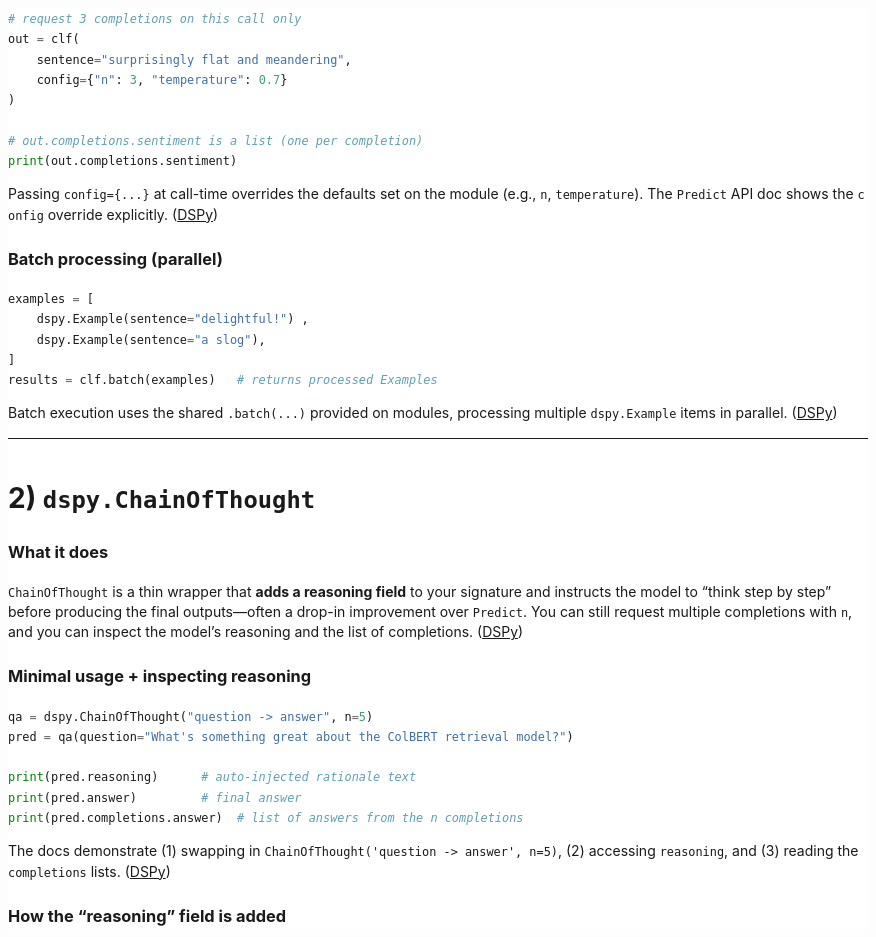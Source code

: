 ```python
# request 3 completions on this call only
out = clf(
    sentence="surprisingly flat and meandering",
    config={"n": 3, "temperature": 0.7}
)

# out.completions.sentiment is a list (one per completion)
print(out.completions.sentiment)
```

Passing `config={...}` at call-time overrides the defaults set on the module (e.g., `n`, `temperature`). The `Predict` API doc shows the `config` override explicitly. ([DSPy][2])

### Batch processing (parallel)

```python
examples = [
    dspy.Example(sentence="delightful!") ,
    dspy.Example(sentence="a slog"),
]
results = clf.batch(examples)   # returns processed Examples
```

Batch execution uses the shared `.batch(...)` provided on modules, processing multiple `dspy.Example` items in parallel. ([DSPy][2])

---

# 2) `dspy.ChainOfThought`

### What it does

`ChainOfThought` is a thin wrapper that **adds a reasoning field** to your signature and instructs the model to “think step by step” before producing the final outputs—often a drop-in improvement over `Predict`. You can still request multiple completions with `n`, and you can inspect the model’s reasoning and the list of completions. ([DSPy][4])

### Minimal usage + inspecting reasoning

```python
qa = dspy.ChainOfThought("question -> answer", n=5)
pred = qa(question="What's something great about the ColBERT retrieval model?")

print(pred.reasoning)      # auto-injected rationale text
print(pred.answer)         # final answer
print(pred.completions.answer)  # list of answers from the n completions
```

The docs demonstrate (1) swapping in `ChainOfThought('question -> answer', n=5)`, (2) accessing `reasoning`, and (3) reading the `completions` lists. ([DSPy][3])

### How the “reasoning” field is added


[1]: https://dspy.ai/learn/programming/language_models/?utm_source=chatgpt.com "Language Models"
[2]: https://dspy.ai/api/modules/Predict/ "Predict - DSPy"
[3]: https://dspy.ai/learn/programming/modules/ "Modules - DSPy"
[4]: https://dspy.ai/api/modules/ChainOfThought/ "ChainOfThought - DSPy"
[5]: https://dspy.ai/api/modules/ReAct/ "ReAct - DSPy"
[6]: https://dspy.ai/learn/programming/signatures/?utm_source=chatgpt.com "Signatures"
[7]: https://dspy.ai/cheatsheet/?utm_source=chatgpt.com "DSPy Cheatsheet"
[8]: https://dspy.ai/api/utils/configure_cache/?utm_source=chatgpt.com "configure_cache"
[9]: https://dspy.ai/tutorials/streaming/?utm_source=chatgpt.com "Streaming"
[10]: https://dspy.ai/tutorials/saving/?utm_source=chatgpt.com "Saving and Loading"